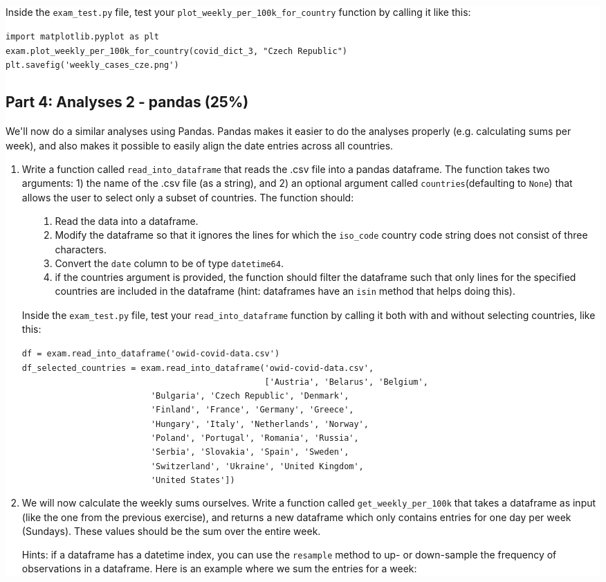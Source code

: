 Inside the <code>exam_test.py</code> file, test your <code>plot_weekly_per_100k_for_country</code> function by calling it like this:

<pre><code>import matplotlib.pyplot as plt
exam.plot_weekly_per_100k_for_country(covid_dict_3, "Czech Republic")
plt.savefig('weekly_cases_cze.png')</code></pre></li>

</ol>

## Part 4: Analyses 2 - pandas (25%)

We'll now do a similar analyses using Pandas. Pandas makes it easier to do the analyses properly (e.g. calculating sums per week), and also makes it possible to easily align the date entries across all countries.

<ol>
<li>Write a function called <code>read_into_dataframe</code> that reads the .csv file into a pandas dataframe. The function takes two arguments: 1) the name of the .csv file (as a string), and 2) an optional argument called <code>countries</code>(defaulting to <code>None</code>) that allows the user to select only a subset of countries. The function should:

<ol><ol>
    <li>Read the data into a dataframe.</li>
    <li>Modify the dataframe so that it ignores the lines for which the <code>iso_code</code> country code string does not consist of three characters.</li>
    <li>Convert the <code>date</code> column to be of type <code>datetime64</code>.</li>
    <li>if the countries argument is provided, the function should filter the dataframe such that only lines for the specified countries are included in the dataframe (hint: dataframes have an <code>isin</code> method that helps doing this).</li>
</ol></ol>

Inside the <code>exam_test.py</code> file, test your <code>read_into_dataframe</code> function by calling it both with and without selecting countries, like this:

<pre><code>df = exam.read_into_dataframe('owid-covid-data.csv')
df_selected_countries = exam.read_into_dataframe('owid-covid-data.csv',
                                                 ['Austria', 'Belarus', 'Belgium',
						  'Bulgaria', 'Czech Republic', 'Denmark',
						  'Finland', 'France', 'Germany', 'Greece',
						  'Hungary', 'Italy', 'Netherlands', 'Norway',
						  'Poland', 'Portugal', 'Romania', 'Russia',
						  'Serbia', 'Slovakia', 'Spain', 'Sweden',
						  'Switzerland', 'Ukraine', 'United Kingdom',
						  'United States'])
</code></pre></li>

<li>We will now calculate the weekly sums ourselves. Write a function called <code>get_weekly_per_100k</code> that takes a dataframe as input (like the one from the previous exercise), and returns a new dataframe which only contains entries for one day per week (Sundays). These values should be the sum over the entire week.

Hints: if a dataframe has a datetime index, you can use the <code>resample</code> method to up- or down-sample the frequency of observations in a dataframe. Here is an example where we sum the entries for a week:
